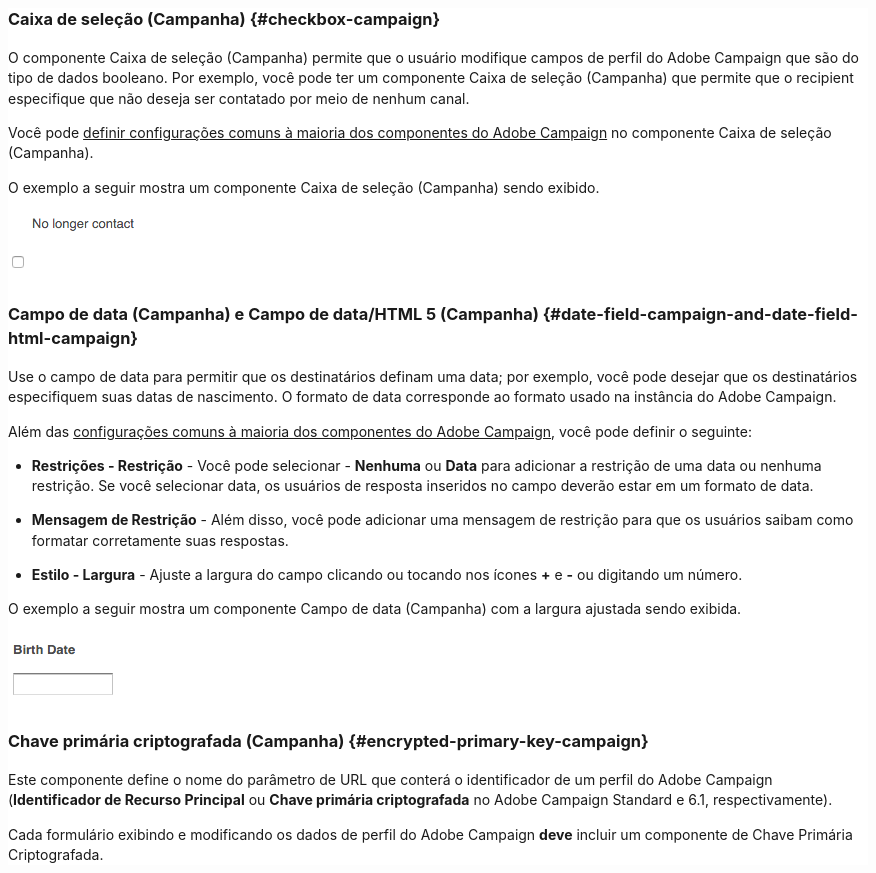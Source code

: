 ### Caixa de seleção (Campanha) {#checkbox-campaign}

O componente Caixa de seleção (Campanha) permite que o usuário modifique campos de perfil do Adobe Campaign que são do tipo de dados booleano. Por exemplo, você pode ter um componente Caixa de seleção (Campanha) que permite que o recipient especifique que não deseja ser contatado por meio de nenhum canal.

Você pode [definir configurações comuns à maioria dos componentes do Adobe Campaign](#settings-common-to-most-components) no componente Caixa de seleção (Campanha).

O exemplo a seguir mostra um componente Caixa de seleção (Campanha) sendo exibido.

![chlimage_1-91](assets/chlimage_1-91.png)

### Campo de data (Campanha) e Campo de data/HTML 5 (Campanha) {#date-field-campaign-and-date-field-html-campaign}

Use o campo de data para permitir que os destinatários definam uma data; por exemplo, você pode desejar que os destinatários especifiquem suas datas de nascimento. O formato de data corresponde ao formato usado na instância do Adobe Campaign.

Além das [configurações comuns à maioria dos componentes do Adobe Campaign](#settings-common-to-most-components), você pode definir o seguinte:

* **Restrições - Restrição** - Você pode selecionar - **Nenhuma** ou **Data** para adicionar a restrição de uma data ou nenhuma restrição. Se você selecionar data, os usuários de resposta inseridos no campo deverão estar em um formato de data.

* **Mensagem de Restrição** - Além disso, você pode adicionar uma mensagem de restrição para que os usuários saibam como formatar corretamente suas respostas.
* **Estilo - Largura** - Ajuste a largura do campo clicando ou tocando nos ícones **+** e **-** ou digitando um número.

O exemplo a seguir mostra um componente Campo de data (Campanha) com a largura ajustada sendo exibida.

![chlimage_1-92](assets/chlimage_1-92.png)

### Chave primária criptografada (Campanha) {#encrypted-primary-key-campaign}

Este componente define o nome do parâmetro de URL que conterá o identificador de um perfil do Adobe Campaign (**Identificador de Recurso Principal** ou **Chave primária criptografada** no Adobe Campaign Standard e 6.1, respectivamente).

Cada formulário exibindo e modificando os dados de perfil do Adobe Campaign **deve** incluir um componente de Chave Primária Criptografada.
